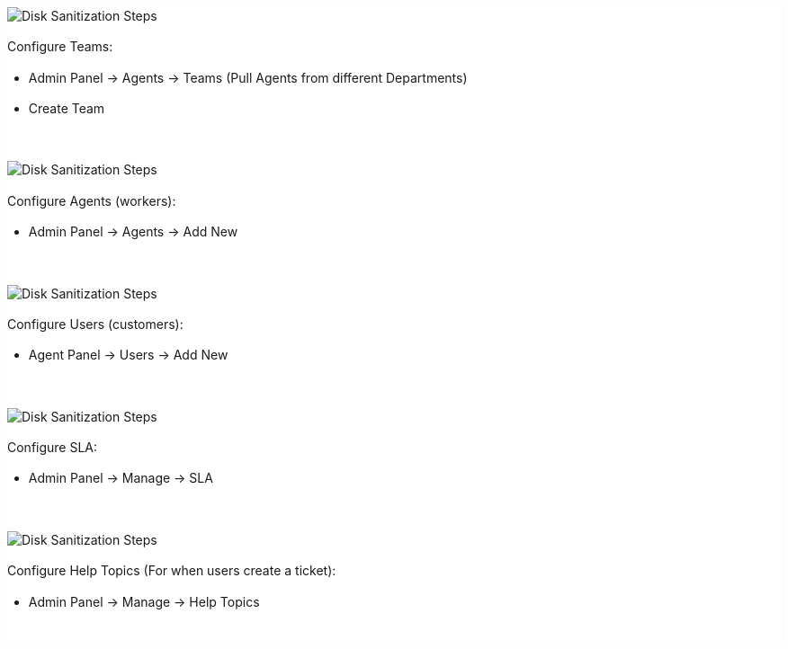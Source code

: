 <p>
<img src="https://i.imgur.com/SzsM9UZ.png" height="80%" width="80%" alt="Disk Sanitization Steps"/>
</p>
<p>
Configure Teams:
  
- Admin Panel -> Agents -> Teams (Pull Agents from different Departments)
  
- Create Team

</p>
<br />

<p>
<img src="https://i.imgur.com/DJmEXEB.png" height="80%" width="80%" alt="Disk Sanitization Steps"/>
</p>
<p>
Configure Agents (workers):
  
- Admin Panel -> Agents -> Add New

</p>
<br />

<p>
<img src="https://i.imgur.com/DJmEXEB.png" height="80%" width="80%" alt="Disk Sanitization Steps"/>
</p>
<p>
Configure Users (customers):
  
- Agent Panel -> Users -> Add New

</p>
<br />

<p>
<img src="https://i.imgur.com/Ces3FYM.png" height="80%" width="80%" alt="Disk Sanitization Steps"/>
</p>
<p>
Configure SLA:
  
 - Admin Panel -> Manage -> SLA

</p>
<br />

<p>
<img src="https://i.imgur.com/5sANMq9.png" height="80%" width="80%" alt="Disk Sanitization Steps"/>
</p>
<p>
Configure Help Topics (For when users create a ticket):
  
- Admin Panel -> Manage -> Help Topics

</p>
<br />
